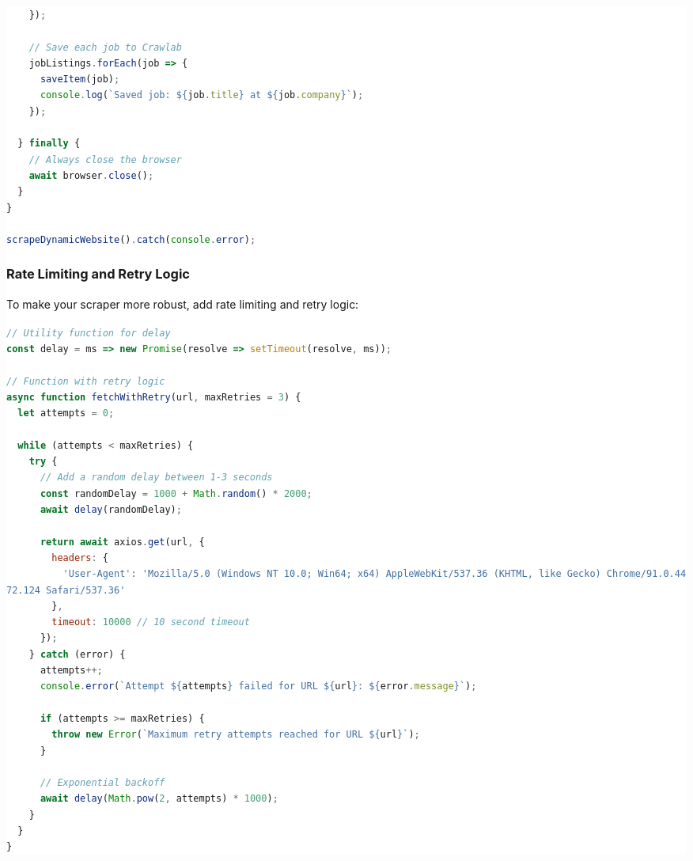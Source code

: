 ```javascript
    });
    
    // Save each job to Crawlab
    jobListings.forEach(job => {
      saveItem(job);
      console.log(`Saved job: ${job.title} at ${job.company}`);
    });
    
  } finally {
    // Always close the browser
    await browser.close();
  }
}

scrapeDynamicWebsite().catch(console.error);
```

### Rate Limiting and Retry Logic

To make your scraper more robust, add rate limiting and retry logic:

```javascript
// Utility function for delay
const delay = ms => new Promise(resolve => setTimeout(resolve, ms));

// Function with retry logic
async function fetchWithRetry(url, maxRetries = 3) {
  let attempts = 0;
  
  while (attempts < maxRetries) {
    try {
      // Add a random delay between 1-3 seconds
      const randomDelay = 1000 + Math.random() * 2000;
      await delay(randomDelay);
      
      return await axios.get(url, {
        headers: {
          'User-Agent': 'Mozilla/5.0 (Windows NT 10.0; Win64; x64) AppleWebKit/537.36 (KHTML, like Gecko) Chrome/91.0.4472.124 Safari/537.36'
        },
        timeout: 10000 // 10 second timeout
      });
    } catch (error) {
      attempts++;
      console.error(`Attempt ${attempts} failed for URL ${url}: ${error.message}`);
      
      if (attempts >= maxRetries) {
        throw new Error(`Maximum retry attempts reached for URL ${url}`);
      }
      
      // Exponential backoff
      await delay(Math.pow(2, attempts) * 1000);
    }
  }
}
```